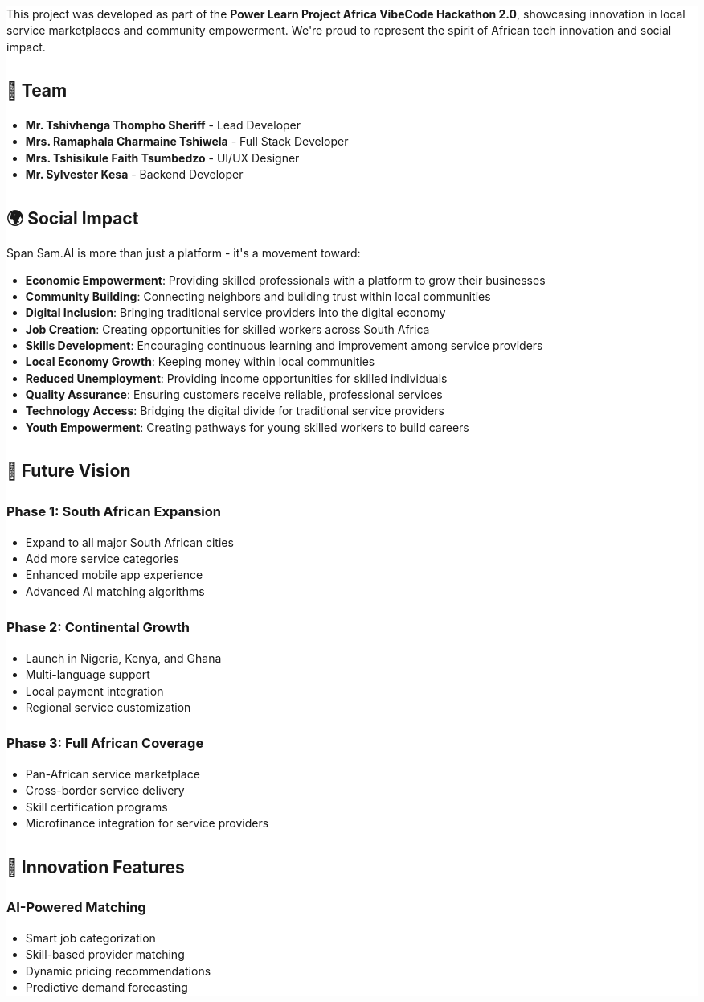 This project was developed as part of the **Power Learn Project Africa VibeCode Hackathon 2.0**, showcasing innovation in local service marketplaces and community empowerment. We're proud to represent the spirit of African tech innovation and social impact.

## 👥 Team

- **Mr. Tshivhenga Thompho Sheriff** - Lead Developer
- **Mrs. Ramaphala Charmaine Tshiwela** - Full Stack Developer
- **Mrs. Tshisikule Faith Tsumbedzo** - UI/UX Designer
- **Mr. Sylvester Kesa** - Backend Developer

## 🌍 Social Impact

Span Sam.AI is more than just a platform - it's a movement toward:
- **Economic Empowerment**: Providing skilled professionals with a platform to grow their businesses
- **Community Building**: Connecting neighbors and building trust within local communities
- **Digital Inclusion**: Bringing traditional service providers into the digital economy
- **Job Creation**: Creating opportunities for skilled workers across South Africa
- **Skills Development**: Encouraging continuous learning and improvement among service providers
- **Local Economy Growth**: Keeping money within local communities
- **Reduced Unemployment**: Providing income opportunities for skilled individuals
- **Quality Assurance**: Ensuring customers receive reliable, professional services
- **Technology Access**: Bridging the digital divide for traditional service providers
- **Youth Empowerment**: Creating pathways for young skilled workers to build careers

## 🚀 Future Vision

### Phase 1: South African Expansion
- Expand to all major South African cities
- Add more service categories
- Enhanced mobile app experience
- Advanced AI matching algorithms

### Phase 2: Continental Growth
- Launch in Nigeria, Kenya, and Ghana
- Multi-language support
- Local payment integration
- Regional service customization

### Phase 3: Full African Coverage
- Pan-African service marketplace
- Cross-border service delivery
- Skill certification programs
- Microfinance integration for service providers

## 🔬 Innovation Features

### AI-Powered Matching
- Smart job categorization
- Skill-based provider matching
- Dynamic pricing recommendations
- Predictive demand forecasting

